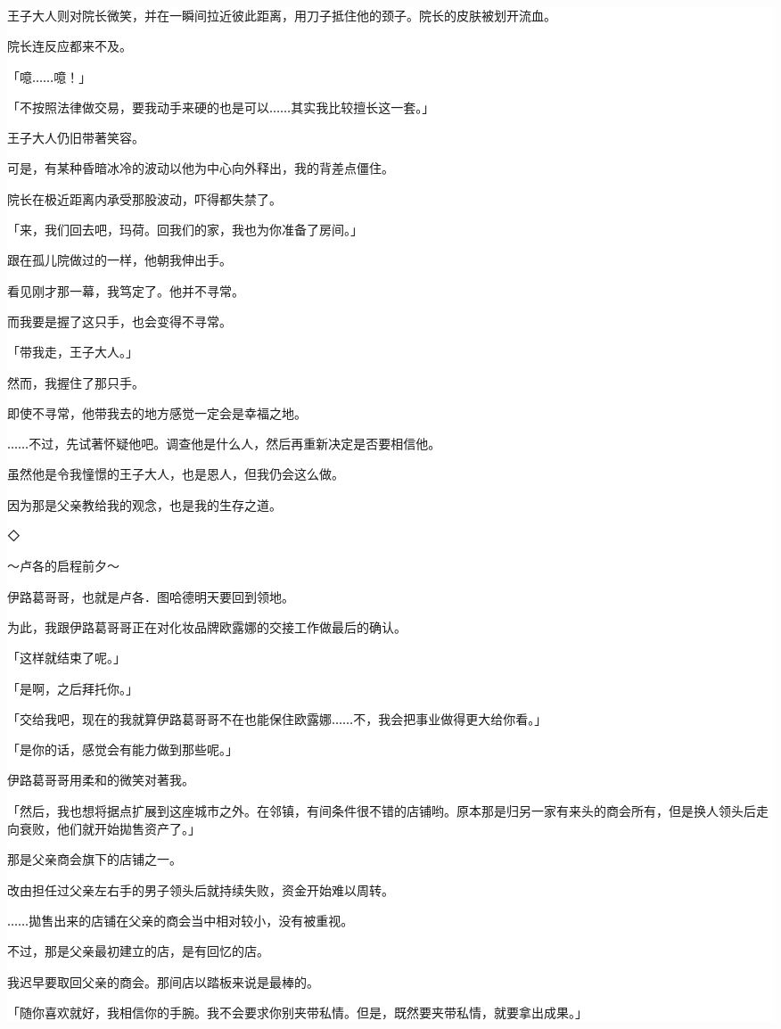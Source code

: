 王子大人则对院长微笑，并在一瞬间拉近彼此距离，用刀子抵住他的颈子。院长的皮肤被划开流血。

院长连反应都来不及。

「噫……噫！」

「不按照法律做交易，要我动手来硬的也是可以……其实我比较擅长这一套。」

王子大人仍旧带著笑容。

可是，有某种昏暗冰冷的波动以他为中心向外释出，我的背差点僵住。

院长在极近距离内承受那股波动，吓得都失禁了。

「来，我们回去吧，玛荷。回我们的家，我也为你准备了房间。」

跟在孤儿院做过的一样，他朝我伸出手。

看见刚才那一幕，我笃定了。他并不寻常。

而我要是握了这只手，也会变得不寻常。

「带我走，王子大人。」

然而，我握住了那只手。

即使不寻常，他带我去的地方感觉一定会是幸福之地。

……不过，先试著怀疑他吧。调查他是什么人，然后再重新决定是否要相信他。

虽然他是令我憧憬的王子大人，也是恩人，但我仍会这么做。

因为那是父亲教给我的观念，也是我的生存之道。

◇

～卢各的启程前夕～

伊路葛哥哥，也就是卢各．图哈德明天要回到领地。

为此，我跟伊路葛哥哥正在对化妆品牌欧露娜的交接工作做最后的确认。

「这样就结束了呢。」

「是啊，之后拜托你。」

「交给我吧，现在的我就算伊路葛哥哥不在也能保住欧露娜……不，我会把事业做得更大给你看。」

「是你的话，感觉会有能力做到那些呢。」

伊路葛哥哥用柔和的微笑对著我。

「然后，我也想将据点扩展到这座城市之外。在邻镇，有间条件很不错的店铺哟。原本那是归另一家有来头的商会所有，但是换人领头后走向衰败，他们就开始拋售资产了。」

那是父亲商会旗下的店铺之一。

改由担任过父亲左右手的男子领头后就持续失败，资金开始难以周转。

……拋售出来的店铺在父亲的商会当中相对较小，没有被重视。

不过，那是父亲最初建立的店，是有回忆的店。

我迟早要取回父亲的商会。那间店以踏板来说是最棒的。

「随你喜欢就好，我相信你的手腕。我不会要求你别夹带私情。但是，既然要夹带私情，就要拿出成果。」
